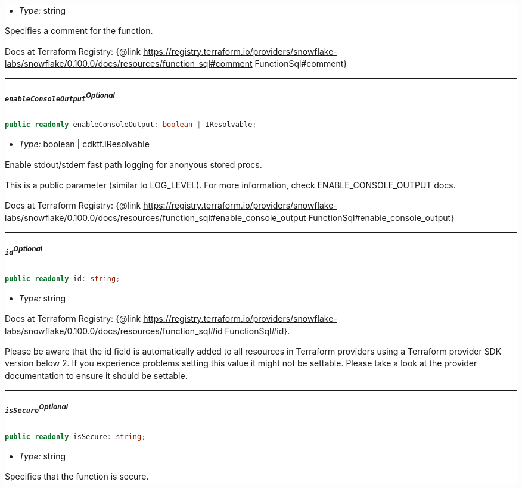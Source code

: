 - *Type:* string

Specifies a comment for the function.

Docs at Terraform Registry: {@link https://registry.terraform.io/providers/snowflake-labs/snowflake/0.100.0/docs/resources/function_sql#comment FunctionSql#comment}

---

##### `enableConsoleOutput`<sup>Optional</sup> <a name="enableConsoleOutput" id="@cdktf/provider-snowflake.functionSql.FunctionSqlConfig.property.enableConsoleOutput"></a>

```typescript
public readonly enableConsoleOutput: boolean | IResolvable;
```

- *Type:* boolean | cdktf.IResolvable

Enable stdout/stderr fast path logging for anonyous stored procs.

This is a public parameter (similar to LOG_LEVEL). For more information, check [ENABLE_CONSOLE_OUTPUT docs](https://docs.snowflake.com/en/sql-reference/parameters#enable-console-output).

Docs at Terraform Registry: {@link https://registry.terraform.io/providers/snowflake-labs/snowflake/0.100.0/docs/resources/function_sql#enable_console_output FunctionSql#enable_console_output}

---

##### `id`<sup>Optional</sup> <a name="id" id="@cdktf/provider-snowflake.functionSql.FunctionSqlConfig.property.id"></a>

```typescript
public readonly id: string;
```

- *Type:* string

Docs at Terraform Registry: {@link https://registry.terraform.io/providers/snowflake-labs/snowflake/0.100.0/docs/resources/function_sql#id FunctionSql#id}.

Please be aware that the id field is automatically added to all resources in Terraform providers using a Terraform provider SDK version below 2.
If you experience problems setting this value it might not be settable. Please take a look at the provider documentation to ensure it should be settable.

---

##### `isSecure`<sup>Optional</sup> <a name="isSecure" id="@cdktf/provider-snowflake.functionSql.FunctionSqlConfig.property.isSecure"></a>

```typescript
public readonly isSecure: string;
```

- *Type:* string

Specifies that the function is secure.
